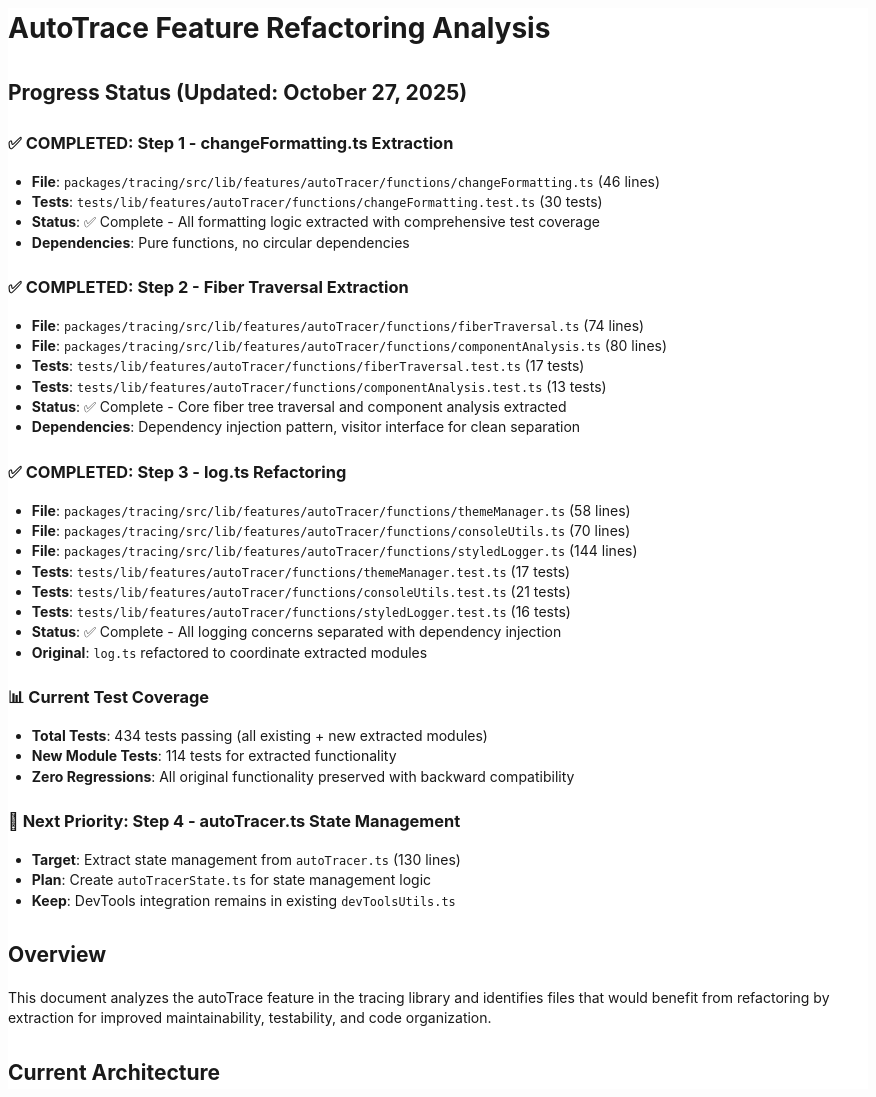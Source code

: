 # AutoTrace Feature Refactoring Analysis

## Progress Status (Updated: October 27, 2025)

### ✅ **COMPLETED: Step 1 - changeFormatting.ts Extraction**
- **File**: `packages/tracing/src/lib/features/autoTracer/functions/changeFormatting.ts` (46 lines)
- **Tests**: `tests/lib/features/autoTracer/functions/changeFormatting.test.ts` (30 tests)
- **Status**: ✅ Complete - All formatting logic extracted with comprehensive test coverage
- **Dependencies**: Pure functions, no circular dependencies

### ✅ **COMPLETED: Step 2 - Fiber Traversal Extraction**
- **File**: `packages/tracing/src/lib/features/autoTracer/functions/fiberTraversal.ts` (74 lines)
- **File**: `packages/tracing/src/lib/features/autoTracer/functions/componentAnalysis.ts` (80 lines)
- **Tests**: `tests/lib/features/autoTracer/functions/fiberTraversal.test.ts` (17 tests)
- **Tests**: `tests/lib/features/autoTracer/functions/componentAnalysis.test.ts` (13 tests)
- **Status**: ✅ Complete - Core fiber tree traversal and component analysis extracted
- **Dependencies**: Dependency injection pattern, visitor interface for clean separation

### ✅ **COMPLETED: Step 3 - log.ts Refactoring**
- **File**: `packages/tracing/src/lib/features/autoTracer/functions/themeManager.ts` (58 lines)
- **File**: `packages/tracing/src/lib/features/autoTracer/functions/consoleUtils.ts` (70 lines)
- **File**: `packages/tracing/src/lib/features/autoTracer/functions/styledLogger.ts` (144 lines)
- **Tests**: `tests/lib/features/autoTracer/functions/themeManager.test.ts` (17 tests)
- **Tests**: `tests/lib/features/autoTracer/functions/consoleUtils.test.ts` (21 tests)
- **Tests**: `tests/lib/features/autoTracer/functions/styledLogger.test.ts` (16 tests)
- **Status**: ✅ Complete - All logging concerns separated with dependency injection
- **Original**: `log.ts` refactored to coordinate extracted modules

### 📊 **Current Test Coverage**
- **Total Tests**: 434 tests passing (all existing + new extracted modules)
- **New Module Tests**: 114 tests for extracted functionality
- **Zero Regressions**: All original functionality preserved with backward compatibility

### 🎯 **Next Priority: Step 4 - autoTracer.ts State Management**
- **Target**: Extract state management from `autoTracer.ts` (130 lines)
- **Plan**: Create `autoTracerState.ts` for state management logic
- **Keep**: DevTools integration remains in existing `devToolsUtils.ts`

## Overview

This document analyzes the autoTrace feature in the tracing library and identifies files that would benefit from refactoring by extraction for improved maintainability, testability, and code organization.

## Current Architecture

